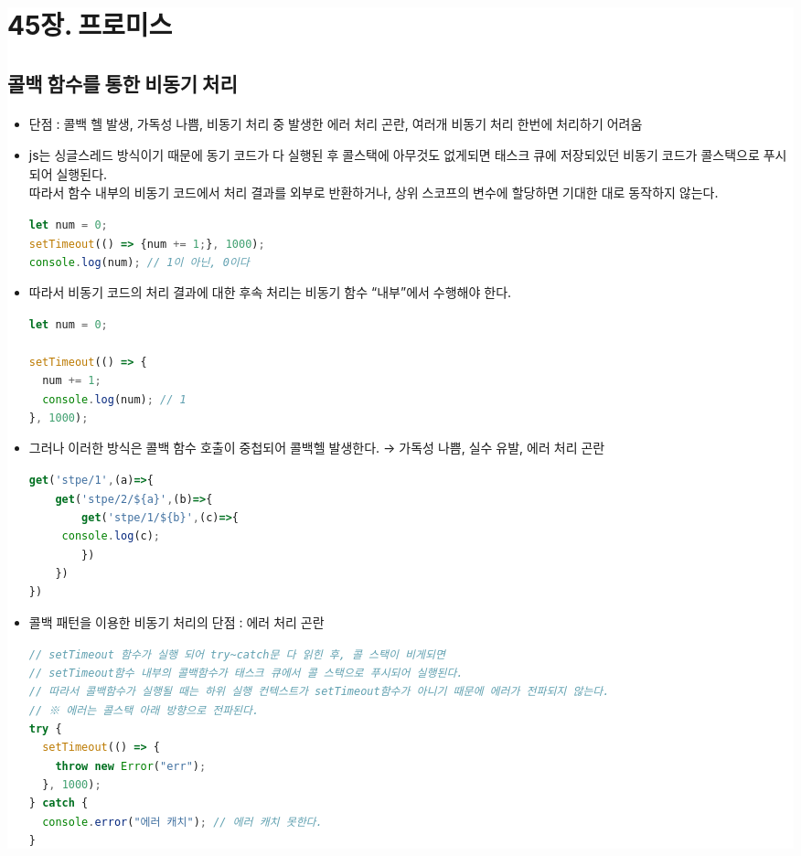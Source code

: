 # 45장. 프로미스 
## 콜백 함수를 통한 비동기 처리

- 단점 : 콜백 헬 발생, 가독성 나쁨, 비동기 처리 중 발생한 에러 처리 곤란, 여러개 비동기 처리 한번에 처리하기 어려움
- js는 싱글스레드 방식이기 때문에 동기 코드가 다 실행된 후 콜스택에 아무것도 없게되면 태스크 큐에 저장되있던 비동기 코드가 콜스택으로 푸시되어 실행된다.<br/>
따라서 함수 내부의 비동기 코드에서 처리 결과를 외부로 반환하거나, 상위 스코프의 변수에 할당하면 기대한 대로 동작하지 않는다.
    
    ```jsx
    let num = 0;
    setTimeout(() => {num += 1;}, 1000);
    console.log(num); // 1이 아닌, 0이다
    ```
    
- 따라서 비동기 코드의 처리 결과에 대한 후속 처리는 비동기 함수 “내부”에서 수행해야 한다.
    
    ```jsx
    let num = 0;
    
    setTimeout(() => {
      num += 1;
      console.log(num); // 1
    }, 1000);
    ```
    
- 그러나 이러한 방식은 콜백 함수 호출이 중첩되어 콜백헬 발생한다.
→ 가독성 나쁨, 실수 유발, 에러 처리 곤란
    
    ```jsx
    get('stpe/1',(a)=>{
    	get('stpe/2/${a}',(b)=>{
    		get('stpe/1/${b}',(c)=>{
         console.log(c);
    		})
    	})
    })
    ```
    
- 콜백 패턴을 이용한 비동기 처리의 단점 : 에러 처리 곤란
    
    ```jsx
    // setTimeout 함수가 실행 되어 try~catch문 다 읽힌 후, 콜 스택이 비게되면
    // setTimeout함수 내부의 콜백함수가 태스크 큐에서 콜 스택으로 푸시되어 실행된다.
    // 따라서 콜백함수가 실행될 때는 하위 실행 컨텍스트가 setTimeout함수가 아니기 때문에 에러가 전파되지 않는다.
    // ※ 에러는 콜스택 아래 방향으로 전파된다.
    try {
      setTimeout(() => { 
        throw new Error("err");
      }, 1000);
    } catch {
      console.error("에러 캐치"); // 에러 캐치 못한다.
    }
    ```
    